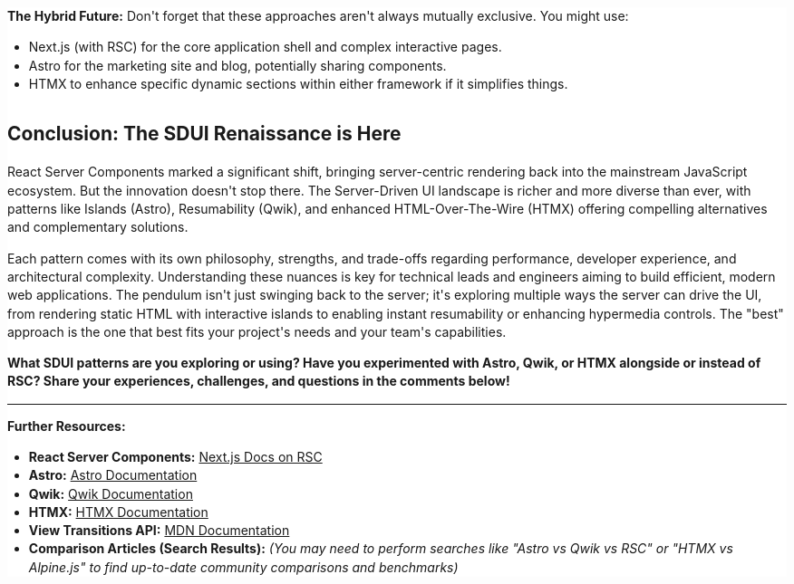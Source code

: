 **The Hybrid Future:** Don't forget that these approaches aren't always mutually exclusive. You might use:

*   Next.js (with RSC) for the core application shell and complex interactive pages.
*   Astro for the marketing site and blog, potentially sharing components.
*   HTMX to enhance specific dynamic sections within either framework if it simplifies things.

## Conclusion: The SDUI Renaissance is Here

React Server Components marked a significant shift, bringing server-centric rendering back into the mainstream JavaScript ecosystem. But the innovation doesn't stop there. The Server-Driven UI landscape is richer and more diverse than ever, with patterns like Islands (Astro), Resumability (Qwik), and enhanced HTML-Over-The-Wire (HTMX) offering compelling alternatives and complementary solutions.

Each pattern comes with its own philosophy, strengths, and trade-offs regarding performance, developer experience, and architectural complexity. Understanding these nuances is key for technical leads and engineers aiming to build efficient, modern web applications. The pendulum isn't just swinging back to the server; it's exploring multiple ways the server can drive the UI, from rendering static HTML with interactive islands to enabling instant resumability or enhancing hypermedia controls. The "best" approach is the one that best fits your project's needs and your team's capabilities.

**What SDUI patterns are you exploring or using? Have you experimented with Astro, Qwik, or HTMX alongside or instead of RSC? Share your experiences, challenges, and questions in the comments below!**

---

**Further Resources:**

*   **React Server Components:** [Next.js Docs on RSC](https://nextjs.org/docs/app/building-your-application/rendering/server-components)
*   **Astro:** [Astro Documentation](https://docs.astro.build/)
*   **Qwik:** [Qwik Documentation](https://qwik.builder.io/docs/)
*   **HTMX:** [HTMX Documentation](https://htmx.org/docs/)
*   **View Transitions API:** [MDN Documentation](https://developer.mozilla.org/en-US/docs/Web/API/View_Transitions_API)
*   **Comparison Articles (Search Results):** *(You may need to perform searches like "Astro vs Qwik vs RSC" or "HTMX vs Alpine.js" to find up-to-date community comparisons and benchmarks)*